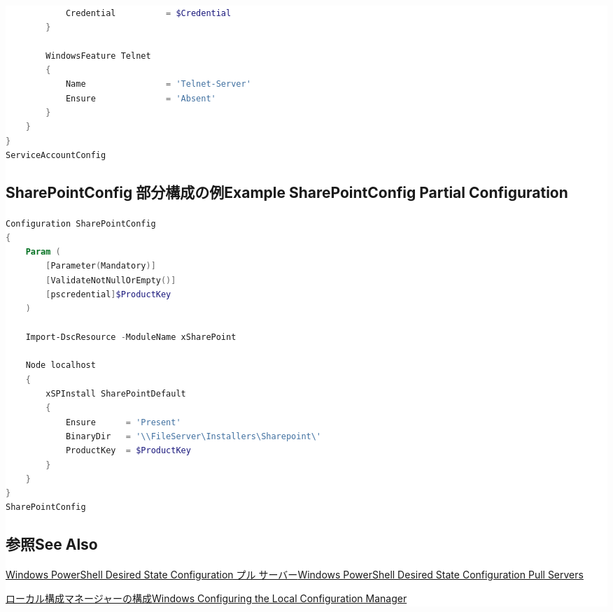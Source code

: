 ```powershell
            Credential          = $Credential
        }

        WindowsFeature Telnet
        {
            Name                = 'Telnet-Server'
            Ensure              = 'Absent'
        }
    }
}
ServiceAccountConfig
```

## <a name="example-sharepointconfig-partial-configuration"></a><span data-ttu-id="fde91-173">SharePointConfig 部分構成の例</span><span class="sxs-lookup"><span data-stu-id="fde91-173">Example SharePointConfig Partial Configuration</span></span>

```powershell
Configuration SharePointConfig
{
    Param (
        [Parameter(Mandatory)]
        [ValidateNotNullOrEmpty()]
        [pscredential]$ProductKey
    )

    Import-DscResource -ModuleName xSharePoint

    Node localhost
    {
        xSPInstall SharePointDefault
        {
            Ensure      = 'Present'
            BinaryDir   = '\\FileServer\Installers\Sharepoint\'
            ProductKey  = $ProductKey
        }
    }
}
SharePointConfig
```

## <a name="see-also"></a><span data-ttu-id="fde91-174">参照</span><span class="sxs-lookup"><span data-stu-id="fde91-174">See Also</span></span>

[<span data-ttu-id="fde91-175">Windows PowerShell Desired State Configuration プル サーバー</span><span class="sxs-lookup"><span data-stu-id="fde91-175">Windows PowerShell Desired State Configuration Pull Servers</span></span>](pullServer.md)

[<span data-ttu-id="fde91-176">ローカル構成マネージャーの構成</span><span class="sxs-lookup"><span data-stu-id="fde91-176">Windows Configuring the Local Configuration Manager</span></span>](../managing-nodes/metaConfig.md)
